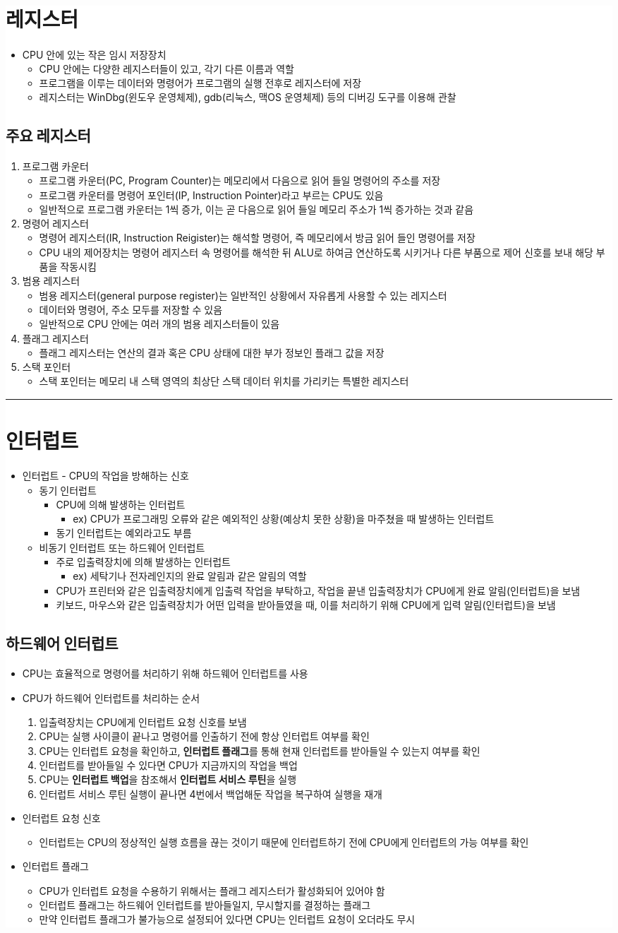 # 레지스터
- CPU 안에 있는 작은 임시 저장장치
  - CPU 안에는 다양한 레지스터들이 있고, 각기 다른 이름과 역할
  - 프로그램을 이루는 데이터와 명령어가 프로그램의 실행 전후로 레지스터에 저장
  - 레지스터는 WinDbg(윈도우 운영체제), gdb(리눅스, 맥OS 운영체제) 등의 디버깅 도구를 이용해 관찰

## 주요 레지스터
1. 프로그램 카운터
   - 프로그램 카운터(PC, Program Counter)는 메모리에서 다음으로 읽어 들일 명령어의 주소를 저장
   - 프로그램 카운터를 명령어 포인터(IP, Instruction Pointer)라고 부르는 CPU도 있음
   - 일반적으로 프로그램 카운터는 1씩 증가, 이는 곧 다음으로 읽어 들일 메모리 주소가 1씩 증가하는 것과 같음
2. 명령어 레지스터
   - 명령어 레지스터(IR, Instruction Reigister)는 해석할 명령어, 즉 메모리에서 방금 읽어 들인 명령어를 저장
   - CPU 내의 제어장치는 명령어 레지스터 속 명령어를 해석한 뒤 ALU로 하여금 연산하도록 시키거나 다른 부품으로 제어 신호를 보내 해당 부품을 작동시킴
3. 범용 레지스터
   - 범용 레지스터(general purpose register)는 일반적인 상황에서 자유롭게 사용할 수 있는 레지스터
   - 데이터와 명령어, 주소 모두를 저장할 수 있음
   - 일반적으로 CPU 안에는 여러 개의 범용 레지스터들이 있음
4. 플래그 레지스터
   - 플래그 레지스터는 연산의 결과 혹은 CPU 상태에 대한 부가 정보인 플래그 값을 저장
5. 스택 포인터
   - 스택 포인터는 메모리 내 스택 영역의 최상단 스택 데이터 위치를 가리키는 특별한 레지스터

---

# 인터럽트
- 인터럽트 - CPU의 작업을 방해하는 신호
  - 동기 인터럽트
    - CPU에 의해 발생하는 인터럽트
      - ex) CPU가 프로그래밍 오류와 같은 예외적인 상황(예상치 못한 상황)을 마주쳤을 때 발생하는 인터럽트
    - 동기 인터럽트는 예외라고도 부름
  - 비동기 인터럽트 또는 하드웨어 인터럽트
    - 주로 입출력장치에 의해 발생하는 인터럽트
      - ex) 세탁기나 전자레인지의 완료 알림과 같은 알림의 역할
    - CPU가 프린터와 같은 입출력장치에게 입출력 작업을 부탁하고, 작업을 끝낸 입출력장치가 CPU에게 완료 알림(인터럽트)을 보냄
    - 키보드, 마우스와 같은 입출력장치가 어떤 입력을 받아들였을 때, 이를 처리하기 위해 CPU에게 입력 알림(인터럽트)을 보냄

## 하드웨어 인터럽트
- CPU는 효율적으로 명령어를 처리하기 위해 하드웨어 인터럽트를 사용
- CPU가 하드웨어 인터럽트를 처리하는 순서
  1. 입출력장치는 CPU에게 인터럽트 요청 신호를 보냄
  2. CPU는 실행 사이클이 끝나고 명령어를 인출하기 전에 항상 인터럽트 여부를 확인
  3. CPU는 인터럽트 요청을 확인하고, **인터럽트 플래그**를 통해 현재 인터럽트를 받아들일 수 있는지 여부를 확인
  4. 인터럽트를 받아들일 수 있다면 CPU가 지금까지의 작업을 백업
  5. CPU는 **인터럽트 백업**을 참조해서 **인터럽트 서비스 루틴**을 실행
  6. 인터럽트 서비스 루틴 실행이 끝나면 4번에서 백업해둔 작업을 복구하여 실행을 재개

- 인터럽트 요청 신호
  - 인터럽트는 CPU의 정상적인 실행 흐름을 끊는 것이기 때문에 인터럽트하기 전에 CPU에게 인터럽트의 가능 여부를 확인
- 인터럽트 플래그
  - CPU가 인터럽트 요청을 수용하기 위해서는 플래그 레지스터가 활성화되어 있어야 함
  - 인터럽트 플래그는 하드웨어 인터럽트를 받아들일지, 무시할지를 결정하는 플래그
  - 만약 인터럽트 플래그가 불가능으로 설정되어 있다면 CPU는 인터럽트 요청이 오더라도 무시
